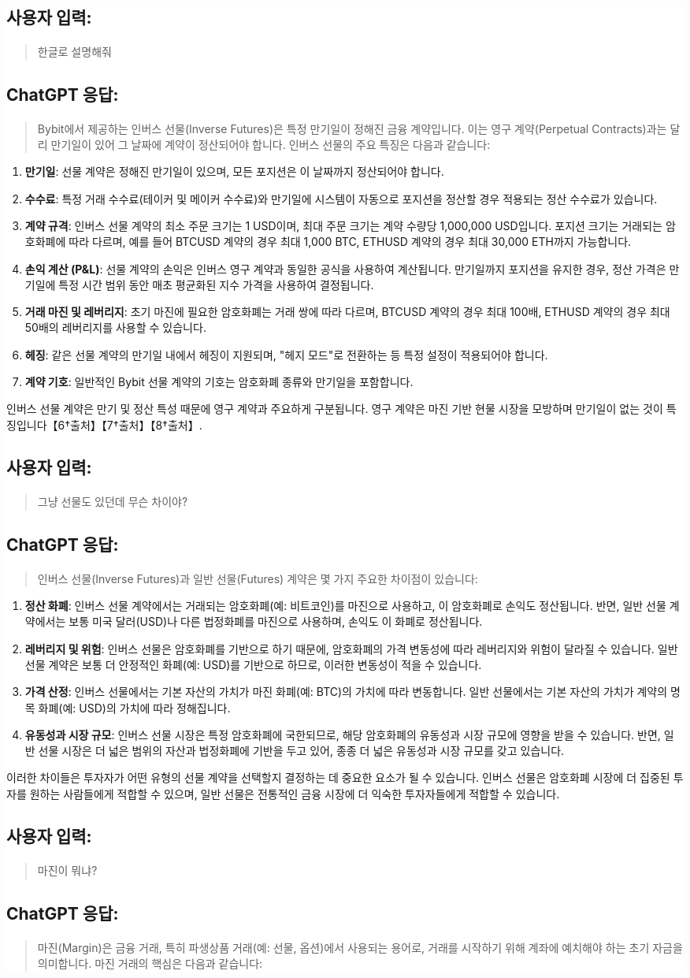## 사용자 입력:
> 한글로 설명해줘

## ChatGPT 응답:
> Bybit에서 제공하는 인버스 선물(Inverse Futures)은 특정 만기일이 정해진 금융 계약입니다. 이는 영구 계약(Perpetual Contracts)과는 달리 만기일이 있어 그 날짜에 계약이 정산되어야 합니다. 인버스 선물의 주요 특징은 다음과 같습니다:

1. **만기일**: 선물 계약은 정해진 만기일이 있으며, 모든 포지션은 이 날짜까지 정산되어야 합니다.

2. **수수료**: 특정 거래 수수료(테이커 및 메이커 수수료)와 만기일에 시스템이 자동으로 포지션을 정산할 경우 적용되는 정산 수수료가 있습니다.

3. **계약 규격**: 인버스 선물 계약의 최소 주문 크기는 1 USD이며, 최대 주문 크기는 계약 수량당 1,000,000 USD입니다. 포지션 크기는 거래되는 암호화폐에 따라 다르며, 예를 들어 BTCUSD 계약의 경우 최대 1,000 BTC, ETHUSD 계약의 경우 최대 30,000 ETH까지 가능합니다.

4. **손익 계산 (P&L)**: 선물 계약의 손익은 인버스 영구 계약과 동일한 공식을 사용하여 계산됩니다. 만기일까지 포지션을 유지한 경우, 정산 가격은 만기일에 특정 시간 범위 동안 매초 평균화된 지수 가격을 사용하여 결정됩니다.

5. **거래 마진 및 레버리지**: 초기 마진에 필요한 암호화폐는 거래 쌍에 따라 다르며, BTCUSD 계약의 경우 최대 100배, ETHUSD 계약의 경우 최대 50배의 레버리지를 사용할 수 있습니다.

6. **헤징**: 같은 선물 계약의 만기일 내에서 헤징이 지원되며, "헤지 모드"로 전환하는 등 특정 설정이 적용되어야 합니다.

7. **계약 기호**: 일반적인 Bybit 선물 계약의 기호는 암호화폐 종류와 만기일을 포함합니다.

인버스 선물 계약은 만기 및 정산 특성 때문에 영구 계약과 주요하게 구분됩니다. 영구 계약은 마진 기반 현물 시장을 모방하며 만기일이 없는 것이 특징입니다【6†출처】【7†출처】【8†출처】.

## 사용자 입력:
> 그냥 선물도 있던데 무슨 차이야?

## ChatGPT 응답:
> 인버스 선물(Inverse Futures)과 일반 선물(Futures) 계약은 몇 가지 주요한 차이점이 있습니다:

1. **정산 화폐**: 인버스 선물 계약에서는 거래되는 암호화폐(예: 비트코인)를 마진으로 사용하고, 이 암호화폐로 손익도 정산됩니다. 반면, 일반 선물 계약에서는 보통 미국 달러(USD)나 다른 법정화폐를 마진으로 사용하며, 손익도 이 화폐로 정산됩니다.

2. **레버리지 및 위험**: 인버스 선물은 암호화폐를 기반으로 하기 때문에, 암호화폐의 가격 변동성에 따라 레버리지와 위험이 달라질 수 있습니다. 일반 선물 계약은 보통 더 안정적인 화폐(예: USD)를 기반으로 하므로, 이러한 변동성이 적을 수 있습니다.

3. **가격 산정**: 인버스 선물에서는 기본 자산의 가치가 마진 화폐(예: BTC)의 가치에 따라 변동합니다. 일반 선물에서는 기본 자산의 가치가 계약의 명목 화폐(예: USD)의 가치에 따라 정해집니다.

4. **유동성과 시장 규모**: 인버스 선물 시장은 특정 암호화폐에 국한되므로, 해당 암호화폐의 유동성과 시장 규모에 영향을 받을 수 있습니다. 반면, 일반 선물 시장은 더 넓은 범위의 자산과 법정화폐에 기반을 두고 있어, 종종 더 넓은 유동성과 시장 규모를 갖고 있습니다.

이러한 차이들은 투자자가 어떤 유형의 선물 계약을 선택할지 결정하는 데 중요한 요소가 될 수 있습니다. 인버스 선물은 암호화폐 시장에 더 집중된 투자를 원하는 사람들에게 적합할 수 있으며, 일반 선물은 전통적인 금융 시장에 더 익숙한 투자자들에게 적합할 수 있습니다.

## 사용자 입력:
> 마진이 뭐냐?

## ChatGPT 응답:
> 마진(Margin)은 금융 거래, 특히 파생상품 거래(예: 선물, 옵션)에서 사용되는 용어로, 거래를 시작하기 위해 계좌에 예치해야 하는 초기 자금을 의미합니다. 마진 거래의 핵심은 다음과 같습니다:
